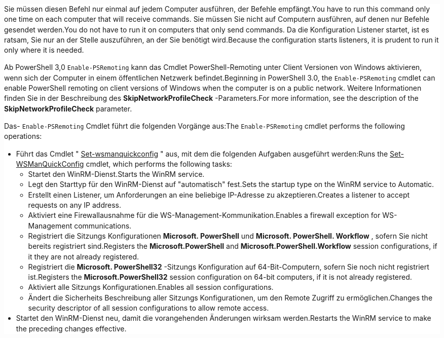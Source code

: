 <span data-ttu-id="c905d-111">Sie müssen diesen Befehl nur einmal auf jedem Computer ausführen, der Befehle empfängt.</span><span class="sxs-lookup"><span data-stu-id="c905d-111">You have to run this command only one time on each computer that will receive commands.</span></span> <span data-ttu-id="c905d-112">Sie müssen Sie nicht auf Computern ausführen, auf denen nur Befehle gesendet werden.</span><span class="sxs-lookup"><span data-stu-id="c905d-112">You do not have to run it on computers that only send commands.</span></span> <span data-ttu-id="c905d-113">Da die Konfiguration Listener startet, ist es ratsam, Sie nur an der Stelle auszuführen, an der Sie benötigt wird.</span><span class="sxs-lookup"><span data-stu-id="c905d-113">Because the configuration starts listeners, it is prudent to run it only where it is needed.</span></span>

<span data-ttu-id="c905d-114">Ab PowerShell 3,0 `Enable-PSRemoting` kann das Cmdlet PowerShell-Remoting unter Client Versionen von Windows aktivieren, wenn sich der Computer in einem öffentlichen Netzwerk befindet.</span><span class="sxs-lookup"><span data-stu-id="c905d-114">Beginning in PowerShell 3.0, the `Enable-PSRemoting` cmdlet can enable PowerShell remoting on client versions of Windows when the computer is on a public network.</span></span> <span data-ttu-id="c905d-115">Weitere Informationen finden Sie in der Beschreibung des **SkipNetworkProfileCheck** -Parameters.</span><span class="sxs-lookup"><span data-stu-id="c905d-115">For more information, see the description of the **SkipNetworkProfileCheck** parameter.</span></span>

<span data-ttu-id="c905d-116">Das- `Enable-PSRemoting` Cmdlet führt die folgenden Vorgänge aus:</span><span class="sxs-lookup"><span data-stu-id="c905d-116">The `Enable-PSRemoting` cmdlet performs the following operations:</span></span>

- <span data-ttu-id="c905d-117">Führt das Cmdlet " [Set-wsmanquickconfig](../Microsoft.WSMan.Management/Set-WSManQuickConfig.md) " aus, mit dem die folgenden Aufgaben ausgeführt werden:</span><span class="sxs-lookup"><span data-stu-id="c905d-117">Runs the [Set-WSManQuickConfig](../Microsoft.WSMan.Management/Set-WSManQuickConfig.md) cmdlet, which performs the following tasks:</span></span>
  - <span data-ttu-id="c905d-118">Startet den WinRM-Dienst.</span><span class="sxs-lookup"><span data-stu-id="c905d-118">Starts the WinRM service.</span></span>
  - <span data-ttu-id="c905d-119">Legt den Starttyp für den WinRM-Dienst auf "automatisch" fest.</span><span class="sxs-lookup"><span data-stu-id="c905d-119">Sets the startup type on the WinRM service to Automatic.</span></span>
  - <span data-ttu-id="c905d-120">Erstellt einen Listener, um Anforderungen an eine beliebige IP-Adresse zu akzeptieren.</span><span class="sxs-lookup"><span data-stu-id="c905d-120">Creates a listener to accept requests on any IP address.</span></span>
  - <span data-ttu-id="c905d-121">Aktiviert eine Firewallausnahme für die WS-Management-Kommunikation.</span><span class="sxs-lookup"><span data-stu-id="c905d-121">Enables a firewall exception for WS-Management communications.</span></span>
  - <span data-ttu-id="c905d-122">Registriert die Sitzungs Konfigurationen **Microsoft. PowerShell** und **Microsoft. PowerShell. Workflow** , sofern Sie nicht bereits registriert sind.</span><span class="sxs-lookup"><span data-stu-id="c905d-122">Registers the **Microsoft.PowerShell** and **Microsoft.PowerShell.Workflow** session configurations, if it they are not already registered.</span></span>
  - <span data-ttu-id="c905d-123">Registriert die **Microsoft. PowerShell32** -Sitzungs Konfiguration auf 64-Bit-Computern, sofern Sie noch nicht registriert ist.</span><span class="sxs-lookup"><span data-stu-id="c905d-123">Registers the **Microsoft.PowerShell32** session configuration on 64-bit computers, if it is not already registered.</span></span>
  - <span data-ttu-id="c905d-124">Aktiviert alle Sitzungs Konfigurationen.</span><span class="sxs-lookup"><span data-stu-id="c905d-124">Enables all session configurations.</span></span>
  - <span data-ttu-id="c905d-125">Ändert die Sicherheits Beschreibung aller Sitzungs Konfigurationen, um den Remote Zugriff zu ermöglichen.</span><span class="sxs-lookup"><span data-stu-id="c905d-125">Changes the security descriptor of all session configurations to allow remote access.</span></span>
- <span data-ttu-id="c905d-126">Startet den WinRM-Dienst neu, damit die vorangehenden Änderungen wirksam werden.</span><span class="sxs-lookup"><span data-stu-id="c905d-126">Restarts the WinRM service to make the preceding changes effective.</span></span>
